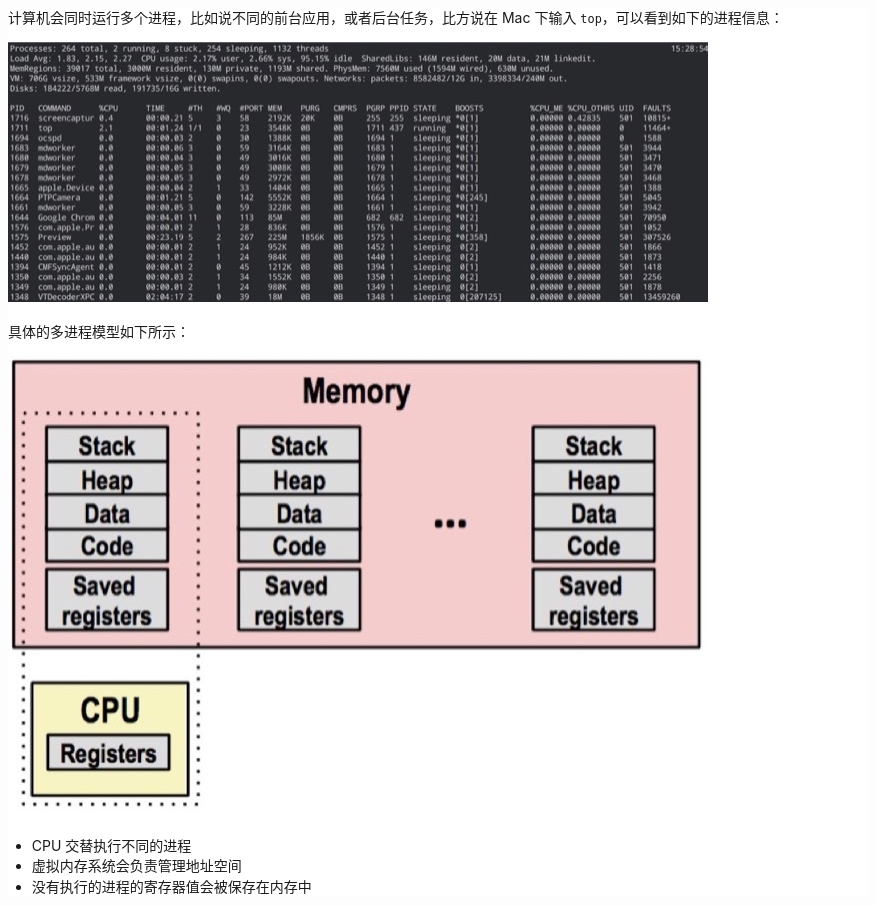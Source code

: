 计算机会同时运行多个进程，比如说不同的前台应用，或者后台任务，比方说在 Mac 下输入 `top`，可以看到如下的进程信息：

![我的电脑当前的状态](/images/14572961362662.jpg)

具体的多进程模型如下所示：

![多进程模型（单核）](/images/14572962685162.jpg)

+ CPU 交替执行不同的进程
+ 虚拟内存系统会负责管理地址空间
+ 没有执行的进程的寄存器值会被保存在内存中
